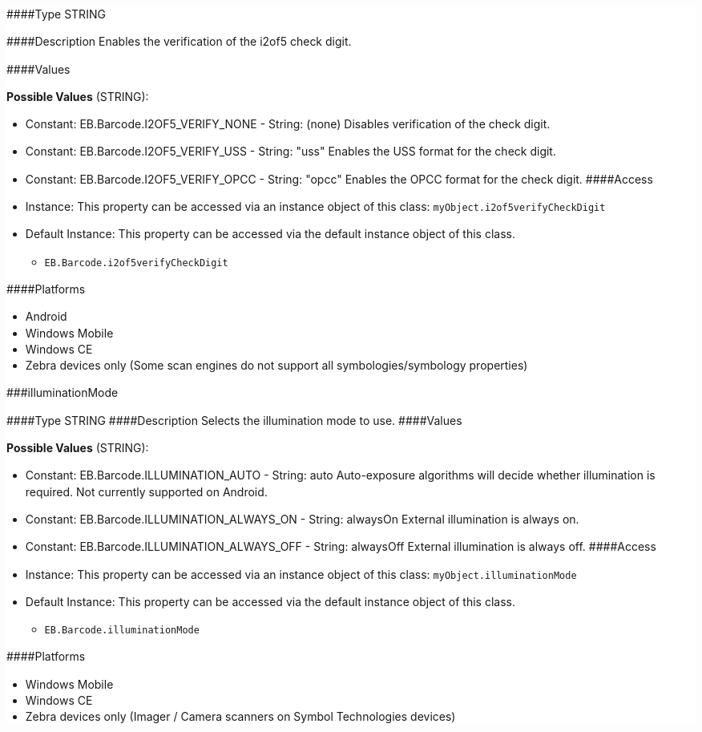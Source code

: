 ####Type
<span class='text-info'>STRING</span> 

####Description
Enables the verification of the i2of5 check digit.

####Values

<strong>Possible Values</strong> (<span class='text-info'>STRING</span>):
 
* Constant: EB.Barcode.I2OF5_VERIFY_NONE - String: (none) Disables verification of the check digit.
* Constant: EB.Barcode.I2OF5_VERIFY_USS - String: "uss" Enables the USS format for the check digit.
* Constant: EB.Barcode.I2OF5_VERIFY_OPCC - String: "opcc" Enables the OPCC format for the check digit.
####Access


* Instance: This property can be accessed via an instance object of this class: <code>myObject.i2of5verifyCheckDigit</code>
* Default Instance: This property can be accessed via the default instance object of this class. 
	* <code>EB.Barcode.i2of5verifyCheckDigit</code> 

####Platforms

* Android
* Windows Mobile
* Windows CE
* Zebra devices only (Some scan engines do not support all symbologies/symbology properties)

###illuminationMode

####Type
<span class='text-info'>STRING</span> 
####Description
Selects the illumination mode to use.
####Values

<strong>Possible Values</strong> (<span class='text-info'>STRING</span>):
 
* Constant: EB.Barcode.ILLUMINATION_AUTO - String: auto Auto-exposure algorithms will decide whether illumination is required. Not currently supported on Android.
* Constant: EB.Barcode.ILLUMINATION_ALWAYS_ON - String: alwaysOn External illumination is always on.
* Constant: EB.Barcode.ILLUMINATION_ALWAYS_OFF - String: alwaysOff External illumination is always off.
####Access


* Instance: This property can be accessed via an instance object of this class: <code>myObject.illuminationMode</code>
* Default Instance: This property can be accessed via the default instance object of this class. 
	* <code>EB.Barcode.illuminationMode</code> 



####Platforms

* Windows Mobile
* Windows CE
* Zebra devices only (Imager / Camera scanners on Symbol Technologies devices)
